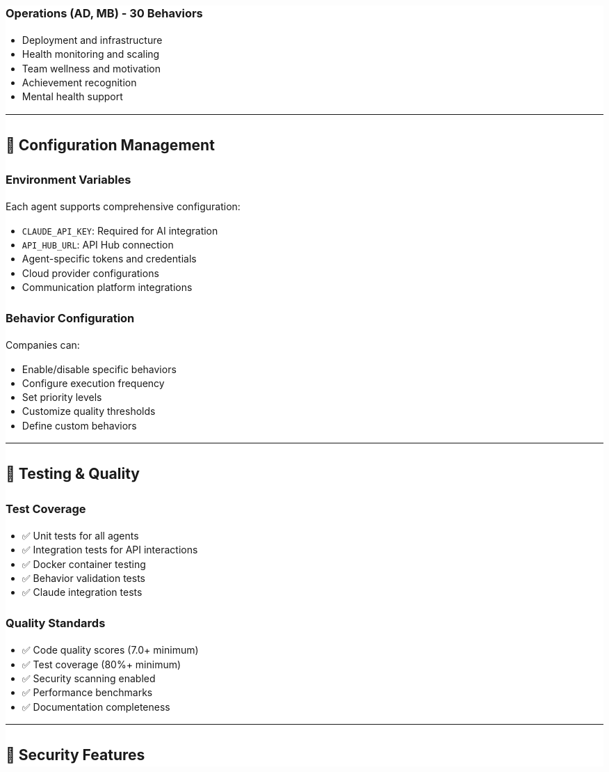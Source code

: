 ### **Operations (AD, MB) - 30 Behaviors**
- Deployment and infrastructure
- Health monitoring and scaling
- Team wellness and motivation
- Achievement recognition
- Mental health support

---

## 🔧 **Configuration Management**

### **Environment Variables**
Each agent supports comprehensive configuration:
- `CLAUDE_API_KEY`: Required for AI integration
- `API_HUB_URL`: API Hub connection
- Agent-specific tokens and credentials
- Cloud provider configurations
- Communication platform integrations

### **Behavior Configuration**
Companies can:
- Enable/disable specific behaviors
- Configure execution frequency
- Set priority levels
- Customize quality thresholds
- Define custom behaviors

---

## 🧪 **Testing & Quality**

### **Test Coverage**
- ✅ Unit tests for all agents
- ✅ Integration tests for API interactions
- ✅ Docker container testing
- ✅ Behavior validation tests
- ✅ Claude integration tests

### **Quality Standards**
- ✅ Code quality scores (7.0+ minimum)
- ✅ Test coverage (80%+ minimum)
- ✅ Security scanning enabled
- ✅ Performance benchmarks
- ✅ Documentation completeness

---

## 🔐 **Security Features**
